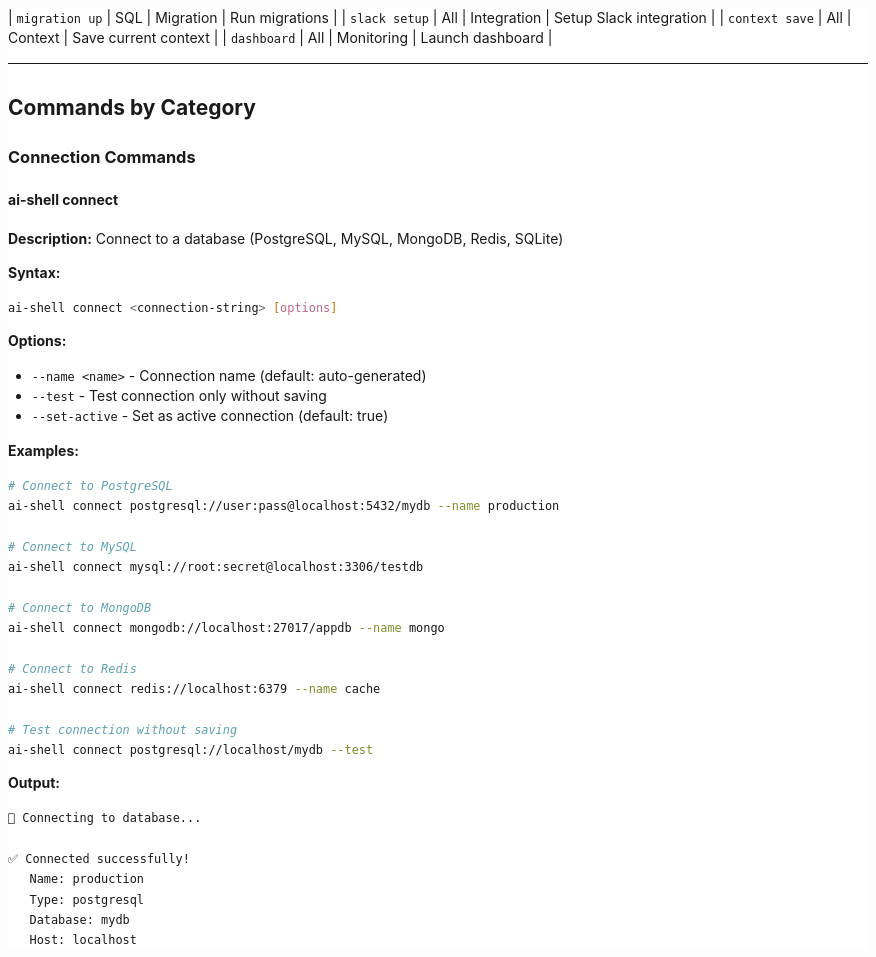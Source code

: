| `migration up` | SQL | Migration | Run migrations |
| `slack setup` | All | Integration | Setup Slack integration |
| `context save` | All | Context | Save current context |
| `dashboard` | All | Monitoring | Launch dashboard |

---

## Commands by Category

### Connection Commands

#### ai-shell connect

**Description:** Connect to a database (PostgreSQL, MySQL, MongoDB, Redis, SQLite)

**Syntax:**
```bash
ai-shell connect <connection-string> [options]
```

**Options:**
- `--name <name>` - Connection name (default: auto-generated)
- `--test` - Test connection only without saving
- `--set-active` - Set as active connection (default: true)

**Examples:**
```bash
# Connect to PostgreSQL
ai-shell connect postgresql://user:pass@localhost:5432/mydb --name production

# Connect to MySQL
ai-shell connect mysql://root:secret@localhost:3306/testdb

# Connect to MongoDB
ai-shell connect mongodb://localhost:27017/appdb --name mongo

# Connect to Redis
ai-shell connect redis://localhost:6379 --name cache

# Test connection without saving
ai-shell connect postgresql://localhost/mydb --test
```

**Output:**
```
🔌 Connecting to database...

✅ Connected successfully!
   Name: production
   Type: postgresql
   Database: mydb
   Host: localhost
```

